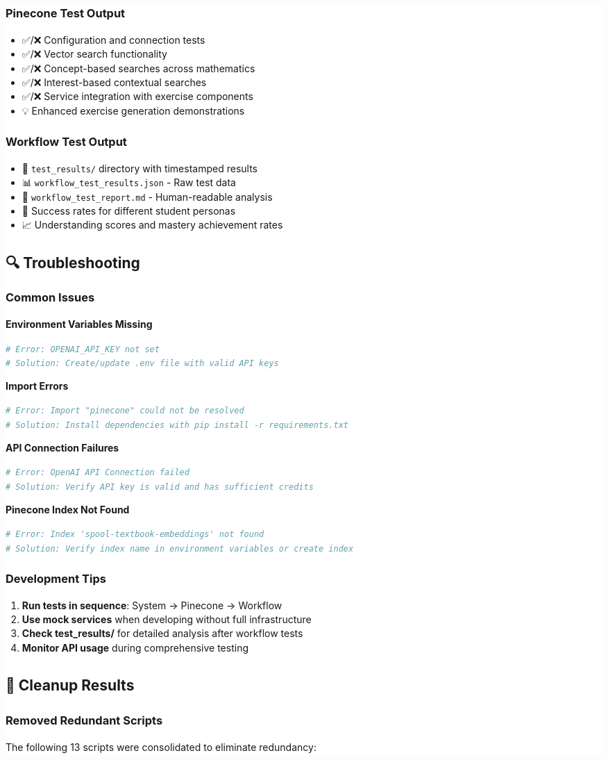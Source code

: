 ### Pinecone Test Output
- ✅/❌ Configuration and connection tests
- ✅/❌ Vector search functionality
- ✅/❌ Concept-based searches across mathematics
- ✅/❌ Interest-based contextual searches
- ✅/❌ Service integration with exercise components
- 💡 Enhanced exercise generation demonstrations

### Workflow Test Output
- 📁 `test_results/` directory with timestamped results
- 📊 `workflow_test_results.json` - Raw test data
- 📖 `workflow_test_report.md` - Human-readable analysis
- 🎯 Success rates for different student personas
- 📈 Understanding scores and mastery achievement rates

## 🔍 Troubleshooting

### Common Issues

**Environment Variables Missing**
```bash
# Error: OPENAI_API_KEY not set
# Solution: Create/update .env file with valid API keys
```

**Import Errors**
```bash
# Error: Import "pinecone" could not be resolved
# Solution: Install dependencies with pip install -r requirements.txt
```

**API Connection Failures**
```bash
# Error: OpenAI API Connection failed
# Solution: Verify API key is valid and has sufficient credits
```

**Pinecone Index Not Found**
```bash
# Error: Index 'spool-textbook-embeddings' not found
# Solution: Verify index name in environment variables or create index
```

### Development Tips

1. **Run tests in sequence**: System → Pinecone → Workflow
2. **Use mock services** when developing without full infrastructure
3. **Check test_results/** for detailed analysis after workflow tests
4. **Monitor API usage** during comprehensive testing

## 🧹 Cleanup Results

### Removed Redundant Scripts
The following 13 scripts were consolidated to eliminate redundancy:
